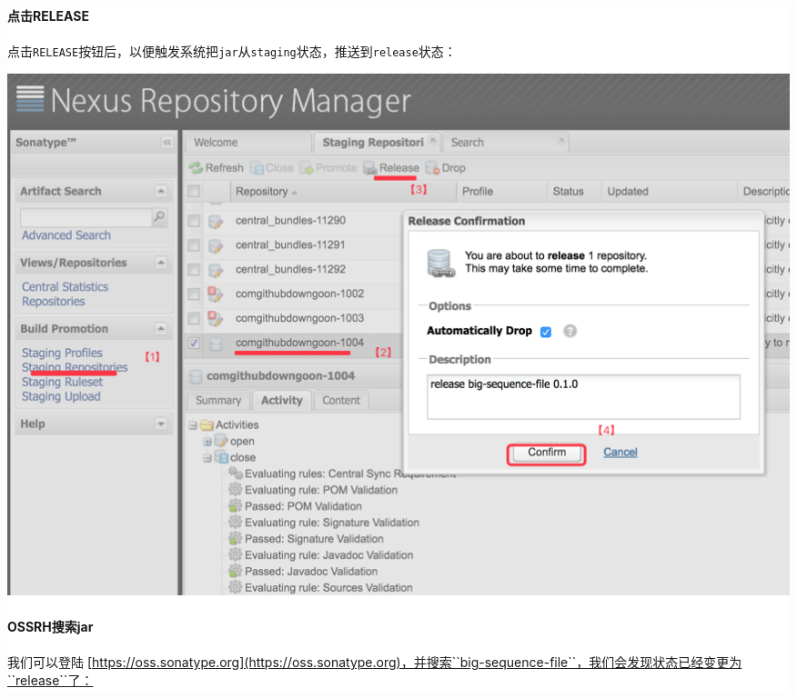 #### 点击RELEASE

点击``RELEASE``按钮后，以便触发系统把``jar``从``staging``状态，推送到``release``状态：

![](assets/mvn-pubjar-staging-release.png)

#### OSSRH搜索jar

我们可以登陆 [https://oss.sonatype.org](https://oss.sonatype.org)，并搜索``big-sequence-file``，我们会发现状态已经变更为``release``了：
